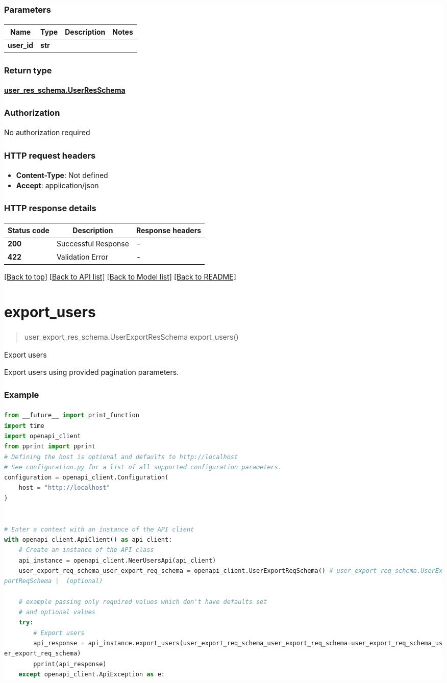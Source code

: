 ### Parameters

Name | Type | Description  | Notes
------------- | ------------- | ------------- | -------------
 **user_id** | **str**|  |

### Return type

[**user_res_schema.UserResSchema**](UserResSchema.md)

### Authorization

No authorization required

### HTTP request headers

 - **Content-Type**: Not defined
 - **Accept**: application/json

### HTTP response details
| Status code | Description | Response headers |
|-------------|-------------|------------------|
**200** | Successful Response |  -  |
**422** | Validation Error |  -  |

[[Back to top]](#) [[Back to API list]](../README.md#documentation-for-api-endpoints) [[Back to Model list]](../README.md#documentation-for-models) [[Back to README]](../README.md)

# **export_users**
> user_export_res_schema.UserExportResSchema export_users()

Export users

Export users using provided pagination parameters.

### Example

```python
from __future__ import print_function
import time
import openapi_client
from pprint import pprint
# Defining the host is optional and defaults to http://localhost
# See configuration.py for a list of all supported configuration parameters.
configuration = openapi_client.Configuration(
    host = "http://localhost"
)


# Enter a context with an instance of the API client
with openapi_client.ApiClient() as api_client:
    # Create an instance of the API class
    api_instance = openapi_client.NeerUsersApi(api_client)
    user_export_req_schema_user_export_req_schema = openapi_client.UserExportReqSchema() # user_export_req_schema.UserExportReqSchema |  (optional)

    # example passing only required values which don't have defaults set
    # and optional values
    try:
        # Export users
        api_response = api_instance.export_users(user_export_req_schema_user_export_req_schema=user_export_req_schema_user_export_req_schema)
        pprint(api_response)
    except openapi_client.ApiException as e:
```